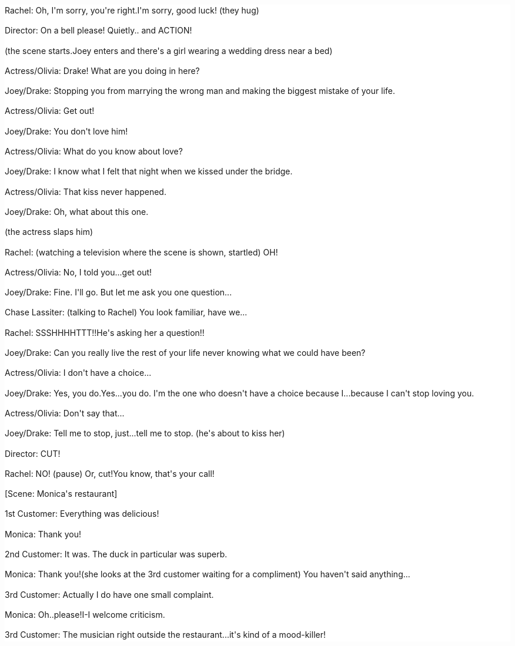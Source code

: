 Rachel: Oh, I'm sorry, you're right.I'm sorry, good luck! (they hug)

Director: On a bell please! Quietly.. and ACTION!

(the scene starts.Joey enters and there's a girl wearing a wedding dress near a bed)

Actress/Olivia: Drake! What are you doing in here?

Joey/Drake: Stopping you from marrying the wrong man and making the biggest mistake of your life.

Actress/Olivia: Get out!

Joey/Drake: You don't love him!

Actress/Olivia: What do you know about love?

Joey/Drake: I know what I felt that night when we kissed under the bridge.

Actress/Olivia: That kiss never happened.

Joey/Drake: Oh, what about this one.

(the actress slaps him)

Rachel: (watching a television where the scene is shown, startled) OH!

Actress/Olivia: No, I told you...get out!

Joey/Drake: Fine. I'll go. But let me ask you one question...

Chase Lassiter: (talking to Rachel) You look familiar, have we...

Rachel: SSSHHHHTTT!!He's asking her a question!!

Joey/Drake: Can you really live the rest of your life never knowing what we could have been?

Actress/Olivia: I don't have a choice...

Joey/Drake: Yes, you do.Yes...you do. I'm the one who doesn't have a choice because I...because I can't stop loving you.

Actress/Olivia: Don't say that...

Joey/Drake: Tell me to stop, just...tell me to stop. (he's about to kiss her)

Director: CUT!

Rachel: NO! (pause) Or, cut!You know, that's your call!

[Scene: Monica's restaurant]

1st Customer: Everything was delicious!

Monica: Thank you!

2nd Customer: It was. The duck in particular was superb.

Monica: Thank you!(she looks at the 3rd customer waiting for a compliment) You haven't said anything...

3rd Customer: Actually I do have one small complaint.

Monica: Oh..please!I-I welcome criticism.

3rd Customer: The musician right outside the restaurant...it's kind of a mood-killer!
